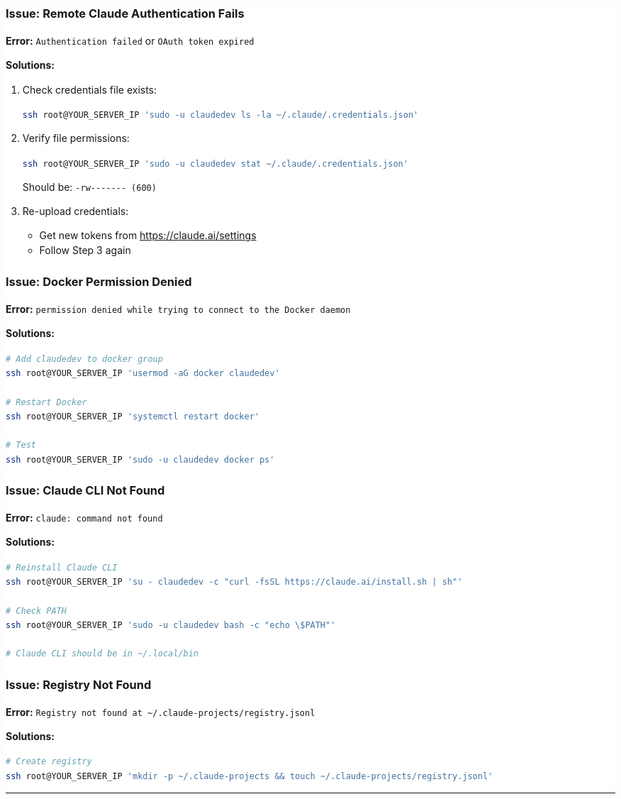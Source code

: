 ### Issue: Remote Claude Authentication Fails

**Error:** `Authentication failed` or `OAuth token expired`

**Solutions:**
1. Check credentials file exists:
   ```bash
   ssh root@YOUR_SERVER_IP 'sudo -u claudedev ls -la ~/.claude/.credentials.json'
   ```

2. Verify file permissions:
   ```bash
   ssh root@YOUR_SERVER_IP 'sudo -u claudedev stat ~/.claude/.credentials.json'
   ```
   Should be: `-rw------- (600)`

3. Re-upload credentials:
   - Get new tokens from https://claude.ai/settings
   - Follow Step 3 again

### Issue: Docker Permission Denied

**Error:** `permission denied while trying to connect to the Docker daemon`

**Solutions:**
```bash
# Add claudedev to docker group
ssh root@YOUR_SERVER_IP 'usermod -aG docker claudedev'

# Restart Docker
ssh root@YOUR_SERVER_IP 'systemctl restart docker'

# Test
ssh root@YOUR_SERVER_IP 'sudo -u claudedev docker ps'
```

### Issue: Claude CLI Not Found

**Error:** `claude: command not found`

**Solutions:**
```bash
# Reinstall Claude CLI
ssh root@YOUR_SERVER_IP 'su - claudedev -c "curl -fsSL https://claude.ai/install.sh | sh"'

# Check PATH
ssh root@YOUR_SERVER_IP 'sudo -u claudedev bash -c "echo \$PATH"'

# Claude CLI should be in ~/.local/bin
```

### Issue: Registry Not Found

**Error:** `Registry not found at ~/.claude-projects/registry.jsonl`

**Solutions:**
```bash
# Create registry
ssh root@YOUR_SERVER_IP 'mkdir -p ~/.claude-projects && touch ~/.claude-projects/registry.jsonl'
```

---